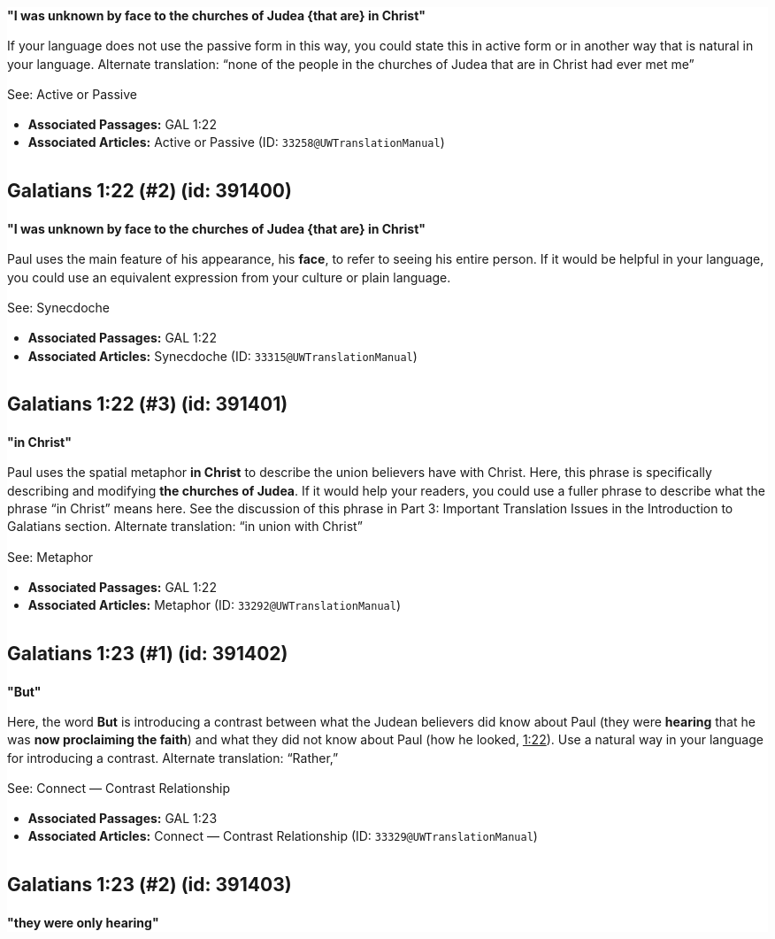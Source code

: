 **"I was unknown by face to the churches of Judea {that are} in Christ"**

If your language does not use the passive form in this way, you could state this in active form or in another way that is natural in your language. Alternate translation: “none of the people in the churches of Judea that are in Christ had ever met me”

See: Active or Passive

* **Associated Passages:** GAL 1:22
* **Associated Articles:** Active or Passive (ID: `33258@UWTranslationManual`)

## Galatians 1:22 (#2) (id: 391400)

**"I was unknown by face to the churches of Judea {that are} in Christ"**

Paul uses the main feature of his appearance, his **face**, to refer to seeing his entire person. If it would be helpful in your language, you could use an equivalent expression from your culture or plain language.

See: Synecdoche

* **Associated Passages:** GAL 1:22
* **Associated Articles:** Synecdoche (ID: `33315@UWTranslationManual`)

## Galatians 1:22 (#3) (id: 391401)

**"in Christ"**

Paul uses the spatial metaphor **in Christ** to describe the union believers have with Christ. Here, this phrase is specifically describing and modifying **the churches of Judea**. If it would help your readers, you could use a fuller phrase to describe what the phrase “in Christ” means here. See the discussion of this phrase in Part 3: Important Translation Issues in the Introduction to Galatians section. Alternate translation: “in union with Christ”

See: Metaphor

* **Associated Passages:** GAL 1:22
* **Associated Articles:** Metaphor (ID: `33292@UWTranslationManual`)

## Galatians 1:23 (#1) (id: 391402)

**"But"**

Here, the word **But** is introducing a contrast between what the Judean believers did know about Paul (they were **hearing** that he was **now proclaiming the faith**) and what they did not know about Paul (how he looked, [1:22](https://ref.ly/Gal1:22)). Use a natural way in your language for introducing a contrast. Alternate translation: “Rather,”

See: Connect — Contrast Relationship

* **Associated Passages:** GAL 1:23
* **Associated Articles:** Connect — Contrast Relationship (ID: `33329@UWTranslationManual`)

## Galatians 1:23 (#2) (id: 391403)

**"they were only hearing"**
